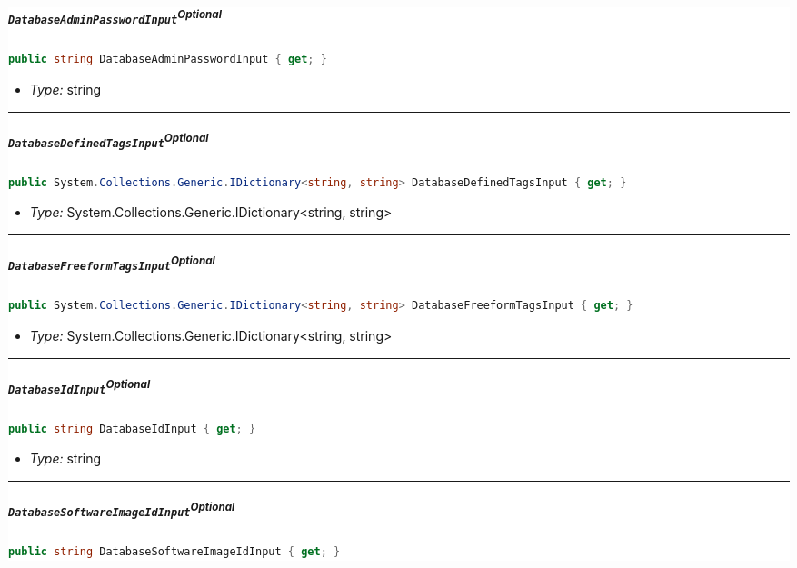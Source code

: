 ##### `DatabaseAdminPasswordInput`<sup>Optional</sup> <a name="DatabaseAdminPasswordInput" id="rhizo-co-terraform-provider-oci.databaseDataGuardAssociation.DatabaseDataGuardAssociation.property.databaseAdminPasswordInput"></a>

```csharp
public string DatabaseAdminPasswordInput { get; }
```

- *Type:* string

---

##### `DatabaseDefinedTagsInput`<sup>Optional</sup> <a name="DatabaseDefinedTagsInput" id="rhizo-co-terraform-provider-oci.databaseDataGuardAssociation.DatabaseDataGuardAssociation.property.databaseDefinedTagsInput"></a>

```csharp
public System.Collections.Generic.IDictionary<string, string> DatabaseDefinedTagsInput { get; }
```

- *Type:* System.Collections.Generic.IDictionary<string, string>

---

##### `DatabaseFreeformTagsInput`<sup>Optional</sup> <a name="DatabaseFreeformTagsInput" id="rhizo-co-terraform-provider-oci.databaseDataGuardAssociation.DatabaseDataGuardAssociation.property.databaseFreeformTagsInput"></a>

```csharp
public System.Collections.Generic.IDictionary<string, string> DatabaseFreeformTagsInput { get; }
```

- *Type:* System.Collections.Generic.IDictionary<string, string>

---

##### `DatabaseIdInput`<sup>Optional</sup> <a name="DatabaseIdInput" id="rhizo-co-terraform-provider-oci.databaseDataGuardAssociation.DatabaseDataGuardAssociation.property.databaseIdInput"></a>

```csharp
public string DatabaseIdInput { get; }
```

- *Type:* string

---

##### `DatabaseSoftwareImageIdInput`<sup>Optional</sup> <a name="DatabaseSoftwareImageIdInput" id="rhizo-co-terraform-provider-oci.databaseDataGuardAssociation.DatabaseDataGuardAssociation.property.databaseSoftwareImageIdInput"></a>

```csharp
public string DatabaseSoftwareImageIdInput { get; }
```
